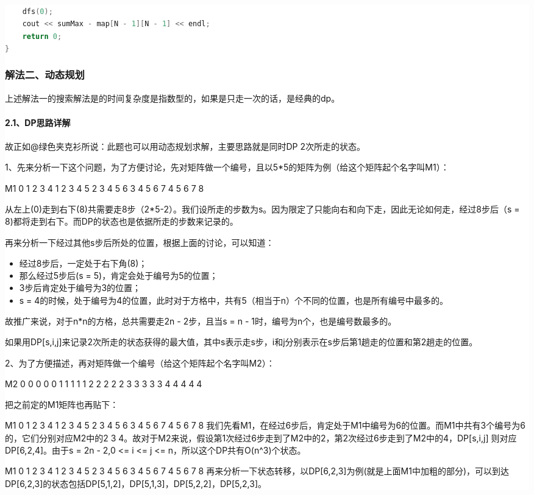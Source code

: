 ```cpp
    dfs(0);
    cout << sumMax - map[N - 1][N - 1] << endl;
    return 0;
}
```

### 解法二、动态规划
上述解法一的搜索解法是的时间复杂度是指数型的，如果是只走一次的话，是经典的dp。

#### 2.1、DP思路详解
故正如@绿色夹克衫所说：此题也可以用动态规划求解，主要思路就是同时DP 2次所走的状态。

1、先来分析一下这个问题，为了方便讨论，先对矩阵做一个编号，且以5*5的矩阵为例（给这个矩阵起个名字叫M1）：

  M1
  0  1  2  3  4
  1  2  3  4  5
  2  3  4  5  6
  3  4  5  6  7
  4  5  6  7  8

从左上(0)走到右下(8)共需要走8步（2*5-2）。我们设所走的步数为s。因为限定了只能向右和向下走，因此无论如何走，经过8步后（s = 8)都将走到右下。而DP的状态也是依据所走的步数来记录的。

再来分析一下经过其他s步后所处的位置，根据上面的讨论，可以知道：

* 经过8步后，一定处于右下角(8)；
* 那么经过5步后(s = 5)，肯定会处于编号为5的位置；
* 3步后肯定处于编号为3的位置；
* s = 4的时候，处于编号为4的位置，此时对于方格中，共有5（相当于n）个不同的位置，也是所有编号中最多的。

故推广来说，对于n*n的方格，总共需要走2n - 2步，且当s = n - 1时，编号为n个，也是编号数最多的。

如果用DP[s,i,j]来记录2次所走的状态获得的最大值，其中s表示走s步，i和j分别表示在s步后第1趟走的位置和第2趟走的位置。

2、为了方便描述，再对矩阵做一个编号（给这个矩阵起个名字叫M2）：

  M2
  0  0  0  0  0
  1  1  1  1  1
  2  2  2  2 2
  3  3  3  3  3
  4  4  4  4  4

把之前定的M1矩阵也再贴下：

  M1 
  0  1  2  3  4
  1  2  3  4  5
  2  3  4  5  6
  3  4  5  6  7
  4  5  6  7  8
我们先看M1，在经过6步后，肯定处于M1中编号为6的位置。而M1中共有3个编号为6的，它们分别对应M2中的2 3 4。故对于M2来说，假设第1次经过6步走到了M2中的2，第2次经过6步走到了M2中的4，DP[s,i,j] 则对应 DP[6,2,4]。由于s = 2n - 2,0 <= i <= j <= n，所以这个DP共有O(n^3)个状态。

  M1
  0  1  2  3  4
  1  2  3  4  5
  2  3  4  5  6
  3  4  5  6  7
  4  5  6  7  8
再来分析一下状态转移，以DP[6,2,3]为例(就是上面M1中加粗的部分)，可以到达DP[6,2,3]的状态包括DP[5,1,2]，DP[5,1,3]，DP[5,2,2]，DP[5,2,3]。

